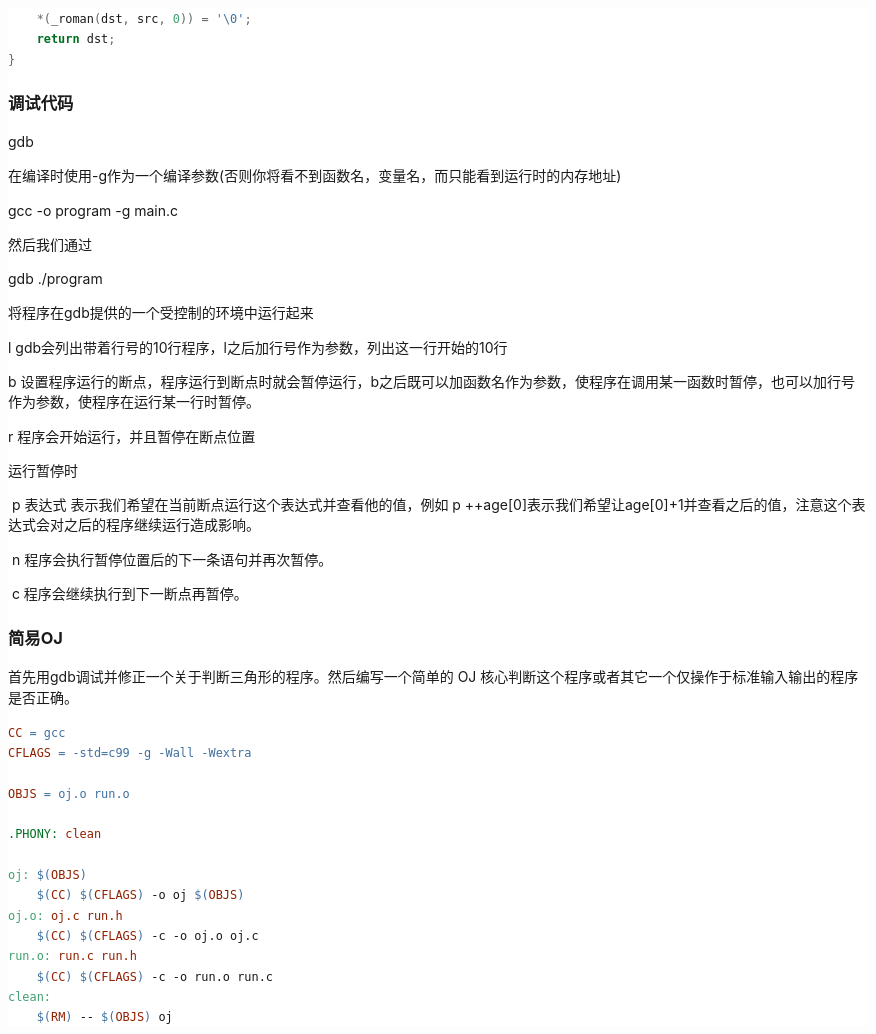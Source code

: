 ```c
	*(_roman(dst, src, 0)) = '\0';
	return dst;
}

```

### 调试代码

gdb

在编译时使用-g作为一个编译参数(否则你将看不到函数名，变量名，而只能看到运行时的内存地址)

gcc -o program -g main.c

然后我们通过

gdb ./program

将程序在gdb提供的一个受控制的环境中运行起来

l	gdb会列出带着行号的10行程序，l之后加行号作为参数，列出这一行开始的10行

b	设置程序运行的断点，程序运行到断点时就会暂停运行，b之后既可以加函数名作为参数，使程序在调用某一函数时暂停，也可以加行号作为参数，使程序在运行某一行时暂停。

r	程序会开始运行，并且暂停在断点位置

运行暂停时

​	p 表达式	表示我们希望在当前断点运行这个表达式并查看他的值，例如 p ++age[0]表示我们希望让age[0]+1并查看之后的值，注意这个表达式会对之后的程序继续运行造成影响。

​	n	程序会执行暂停位置后的下一条语句并再次暂停。

​	c	程序会继续执行到下一断点再暂停。

### 简易OJ

首先用gdb调试并修正一个关于判断三角形的程序。然后编写一个简单的 OJ 核心判断这个程序或者其它一个仅操作于标准输入输出的程序是否正确。

```makefile
CC = gcc
CFLAGS = -std=c99 -g -Wall -Wextra

OBJS = oj.o run.o

.PHONY: clean

oj: $(OBJS)
	$(CC) $(CFLAGS) -o oj $(OBJS)
oj.o: oj.c run.h
	$(CC) $(CFLAGS) -c -o oj.o oj.c
run.o: run.c run.h
	$(CC) $(CFLAGS) -c -o run.o run.c 
clean:
	$(RM) -- $(OBJS) oj 
```



